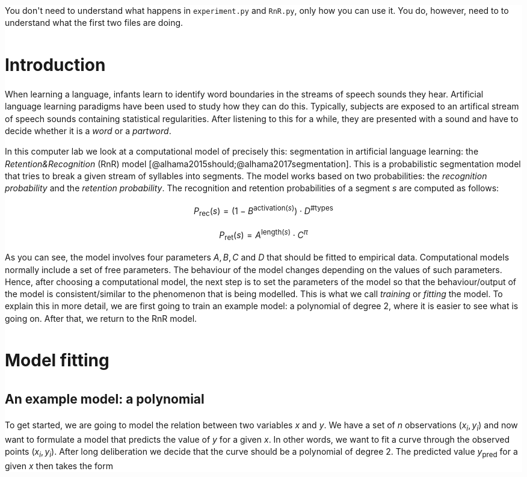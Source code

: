 You don't need to understand what happens in `experiment.py` and `RnR.py`,
only how you can use it. You do, however, need to to understand what 
the first two files are doing.

Introduction
============

When learning a language, infants learn to identify word boundaries in
the streams of speech sounds they hear. Artificial language learning
paradigms have been used to study how they can do this. Typically, subjects
are exposed to an artifical stream of speech sounds containing statistical
regularities. After listening to this for a while, they are presented with
a sound and have to decide whether it is a *word* or a *partword*.

In this computer lab we look at a computational model of precisely this:
segmentation in artificial language learning: the  *Retention&Recognition*
(RnR) model [@alhama2015should;@alhama2017segmentation].
This is a probabilistic segmentation model that tries to break a given
stream of syllables into segments. The model works based on two probabilities:
the *recognition probability* and the *retention probability*. The recognition
and retention probabilities of a segment $s$ are computed as follows:

$$
P_{\text{rec}}(s)  =  (1 - B^{\text{activation}(s)}) \cdot D^{\#\text{types}}
$$

$$
P_{\text{ret}}(s)  = A^{\text{length}(s)} \cdot  C^{\pi}
$$

As you can see, the model involves four parameters $A,B,C$ and $D$ that
should be fitted to empirical data. Computational models normally include
a set of free parameters. The behaviour of the model changes depending on
the values of such
parameters. Hence, after choosing a computational model, the next step
is to set the parameters of the model so that the behaviour/output of
the model is consistent/similar to the phenomenon that is being
modelled. This is what we call *training* or *fitting* the model.
To explain this in more detail, we are first going to train an example
model: a polynomial of degree 2, where it is easier to see what is
going on. After that, we return to the RnR model.

Model fitting
=============

An example model: a polynomial
------------------------------

To get started, we are going to model the relation between two variables $x$ and $y$.
We have a set of $n$ observations $(x_i, y_i)$ and now want to formulate
a model that predicts the value of $y$ for a given $x$. In other words,
we want to fit a curve through the observed points $(x_i, y_i)$. After
long deliberation we decide that the curve should be a polynomial of degree 2.
The predicted value $y_\text{pred}$ for a given $x$ then takes the form


[grid]: figures/grid.png